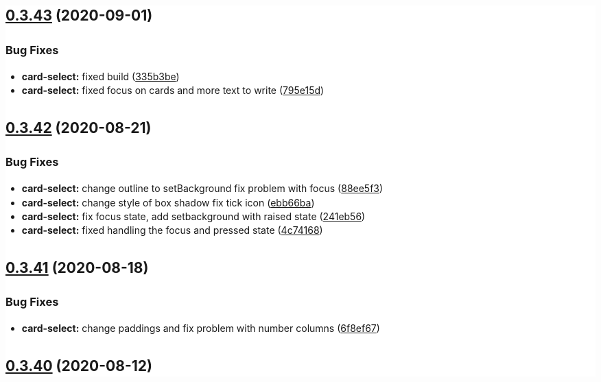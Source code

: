 



## [0.3.43](https://github.com/Synerise/synerise-design/compare/@synerise/ds-card-select@0.3.42...@synerise/ds-card-select@0.3.43) (2020-09-01)


### Bug Fixes

* **card-select:** fixed build ([335b3be](https://github.com/Synerise/synerise-design/commit/335b3be17492a2abf9c14e643fb14da59c386a85))
* **card-select:** fixed focus on cards and more text to write ([795e15d](https://github.com/Synerise/synerise-design/commit/795e15dcbe396014a6cbab484ebbd05cf8e01b97))





## [0.3.42](https://github.com/Synerise/synerise-design/compare/@synerise/ds-card-select@0.3.41...@synerise/ds-card-select@0.3.42) (2020-08-21)


### Bug Fixes

* **card-select:** change outline to setBackground fix problem with focus ([88ee5f3](https://github.com/Synerise/synerise-design/commit/88ee5f3e4963e62b7e298c6c3b186326d709f820))
* **card-select:** change style of box shadow fix tick icon ([ebb66ba](https://github.com/Synerise/synerise-design/commit/ebb66ba3d307fe113a959832bdb3633a3ccc1a70))
* **card-select:** fix focus state, add setbackground with raised state ([241eb56](https://github.com/Synerise/synerise-design/commit/241eb560e3109377d28c006ab37f370a827b0efa))
* **card-select:** fixed handling the focus and pressed state ([4c74168](https://github.com/Synerise/synerise-design/commit/4c7416823e4b24f3cf3018c7174748dc1f27c230))





## [0.3.41](https://github.com/Synerise/synerise-design/compare/@synerise/ds-card-select@0.3.40...@synerise/ds-card-select@0.3.41) (2020-08-18)


### Bug Fixes

* **card-select:** change paddings and fix problem with number columns ([6f8ef67](https://github.com/Synerise/synerise-design/commit/6f8ef67b36acf466459f65387a41eb84c60ad62f))





## [0.3.40](https://github.com/Synerise/synerise-design/compare/@synerise/ds-card-select@0.3.39...@synerise/ds-card-select@0.3.40) (2020-08-12)

